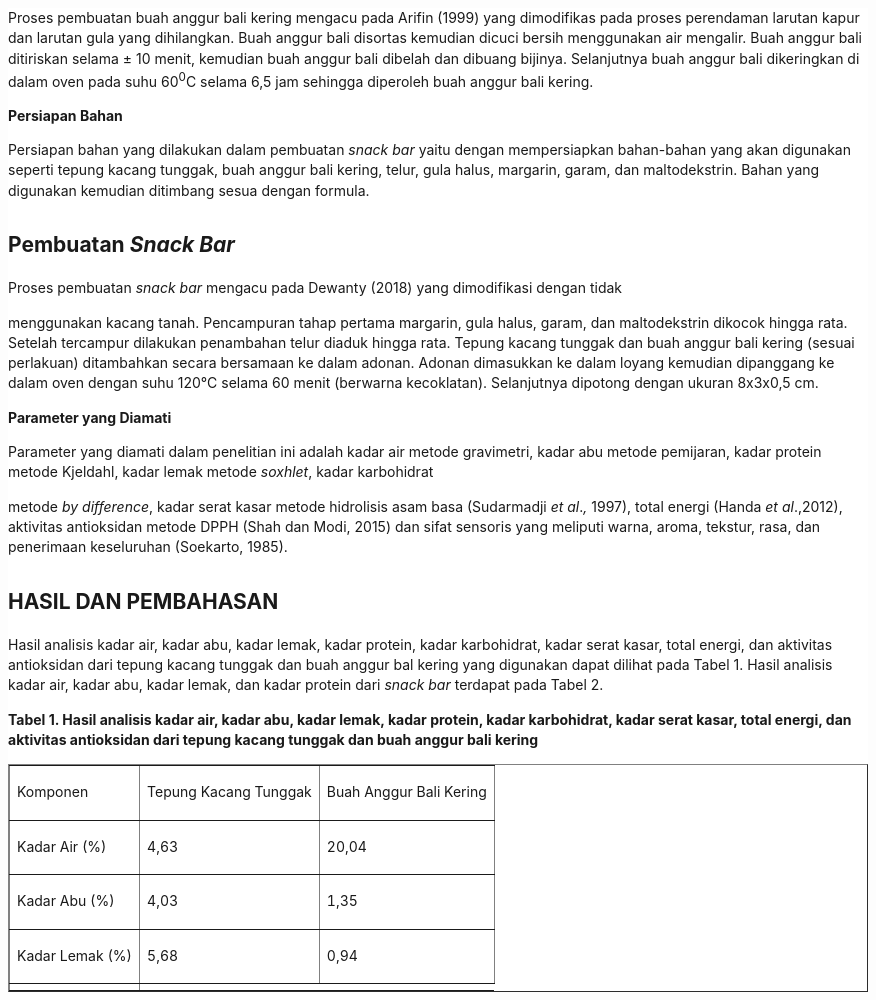<p><span class="font4">Proses pembuatan buah anggur bali kering mengacu pada Arifin (1999) yang dimodifikas pada proses perendaman larutan kapur dan larutan gula yang dihilangkan. Buah anggur bali disortas kemudian dicuci bersih menggunakan air mengalir. Buah anggur bali ditiriskan selama ± 10 menit, kemudian buah anggur bali dibelah dan dibuang bijinya. Selanjutnya buah anggur bali dikeringkan di dalam oven pada suhu 60<sup>0</sup>C selama 6,5 jam sehingga diperoleh buah anggur bali kering.</span></p>
<p><span class="font4" style="font-weight:bold;">Persiapan Bahan</span></p>
<p><span class="font4">Persiapan bahan yang dilakukan dalam pembuatan </span><span class="font4" style="font-style:italic;">snack bar</span><span class="font4"> yaitu dengan mempersiapkan bahan-bahan yang akan digunakan seperti tepung kacang tunggak, buah anggur bali kering, telur, gula halus, margarin, garam, dan maltodekstrin. Bahan yang digunakan kemudian ditimbang sesua dengan formula.</span></p>
<h2><a name="bookmark14"></a><span class="font4" style="font-weight:bold;"><a name="bookmark15"></a>Pembuatan </span><span class="font4" style="font-weight:bold;font-style:italic;">Snack Bar</span></h2>
<p><span class="font4">Proses pembuatan </span><span class="font4" style="font-style:italic;">snack bar</span><span class="font4"> mengacu pada Dewanty (2018) yang dimodifikasi dengan tidak</span></p>
<p><span class="font4">menggunakan kacang tanah. Pencampuran tahap pertama margarin, gula halus, garam, dan maltodekstrin dikocok hingga rata. Setelah tercampur dilakukan penambahan telur diaduk hingga rata. Tepung kacang tunggak dan buah anggur bali kering (sesuai perlakuan) ditambahkan secara bersamaan ke dalam adonan. Adonan dimasukkan ke dalam loyang kemudian dipanggang ke dalam oven dengan suhu 120°C selama 60 menit (berwarna kecoklatan). Selanjutnya dipotong dengan ukuran 8x3x0,5 cm.</span></p>
<p><span class="font4" style="font-weight:bold;">Parameter yang Diamati</span></p>
<p><span class="font4">Parameter yang diamati dalam penelitian ini adalah kadar air metode gravimetri, kadar abu metode pemijaran, kadar protein metode Kjeldahl, kadar lemak metode </span><span class="font4" style="font-style:italic;">soxhlet</span><span class="font4">, kadar karbohidrat</span></p>
<p><span class="font4">metode </span><span class="font4" style="font-style:italic;">by difference</span><span class="font4">, kadar serat kasar metode hidrolisis asam basa (Sudarmadji </span><span class="font4" style="font-style:italic;">et al</span><span class="font4">.</span><span class="font4" style="font-style:italic;">,</span><span class="font4"> 1997), total energi (Handa </span><span class="font4" style="font-style:italic;">et al</span><span class="font4">.,2012), aktivitas antioksidan metode DPPH (Shah dan Modi, 2015) dan sifat sensoris yang meliputi warna, aroma, tekstur, rasa, dan penerimaan keseluruhan (Soekarto, 1985).</span></p>
<h2><a name="bookmark16"></a><span class="font4" style="font-weight:bold;"><a name="bookmark17"></a>HASIL DAN PEMBAHASAN</span></h2>
<p><span class="font4">Hasil analisis kadar air, kadar abu, kadar lemak, kadar protein, kadar karbohidrat, kadar serat kasar, total energi, dan aktivitas antioksidan dari tepung kacang tunggak dan buah anggur bal kering yang digunakan dapat dilihat pada Tabel 1. Hasil analisis kadar air, kadar abu, kadar lemak, dan kadar protein dari </span><span class="font4" style="font-style:italic;">snack bar</span><span class="font4"> terdapat pada Tabel 2.</span></p>
<div>
<p><span class="font4" style="font-weight:bold;">Tabel 1. Hasil analisis kadar air, kadar abu, kadar lemak, kadar protein, kadar karbohidrat, kadar serat kasar, total energi, dan aktivitas antioksidan dari tepung kacang tunggak dan buah anggur bali kering</span></p>
<table border="1">
<tr><td style="vertical-align:bottom;">
<p><span class="font4">Komponen</span></p></td><td style="vertical-align:bottom;">
<p><span class="font4">Tepung Kacang Tunggak</span></p></td><td style="vertical-align:bottom;">
<p><span class="font4">Buah Anggur Bali Kering</span></p></td></tr>
<tr><td style="vertical-align:bottom;">
<p><span class="font4">Kadar Air (%)</span></p></td><td style="vertical-align:bottom;">
<p><span class="font5">4,63</span></p></td><td style="vertical-align:bottom;">
<p><span class="font5">20,04</span></p></td></tr>
<tr><td style="vertical-align:top;">
<p><span class="font4">Kadar Abu (%)</span></p></td><td style="vertical-align:top;">
<p><span class="font5">4,03</span></p></td><td style="vertical-align:top;">
<p><span class="font5">1,35</span></p></td></tr>
<tr><td style="vertical-align:bottom;">
<p><span class="font4">Kadar Lemak (%)</span></p></td><td style="vertical-align:bottom;">
<p><span class="font5">5,68</span></p></td><td style="vertical-align:bottom;">
<p><span class="font5">0,94</span></p></td></tr>
<tr><td style="vertical-align:top;">